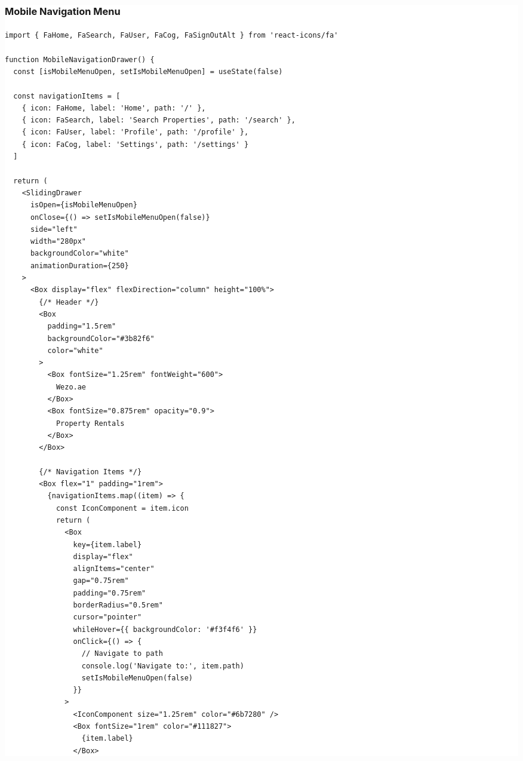 ### Mobile Navigation Menu

```tsx
import { FaHome, FaSearch, FaUser, FaCog, FaSignOutAlt } from 'react-icons/fa'

function MobileNavigationDrawer() {
  const [isMobileMenuOpen, setIsMobileMenuOpen] = useState(false)

  const navigationItems = [
    { icon: FaHome, label: 'Home', path: '/' },
    { icon: FaSearch, label: 'Search Properties', path: '/search' },
    { icon: FaUser, label: 'Profile', path: '/profile' },
    { icon: FaCog, label: 'Settings', path: '/settings' }
  ]

  return (
    <SlidingDrawer
      isOpen={isMobileMenuOpen}
      onClose={() => setIsMobileMenuOpen(false)}
      side="left"
      width="280px"
      backgroundColor="white"
      animationDuration={250}
    >
      <Box display="flex" flexDirection="column" height="100%">
        {/* Header */}
        <Box 
          padding="1.5rem" 
          backgroundColor="#3b82f6" 
          color="white"
        >
          <Box fontSize="1.25rem" fontWeight="600">
            Wezo.ae
          </Box>
          <Box fontSize="0.875rem" opacity="0.9">
            Property Rentals
          </Box>
        </Box>

        {/* Navigation Items */}
        <Box flex="1" padding="1rem">
          {navigationItems.map((item) => {
            const IconComponent = item.icon
            return (
              <Box
                key={item.label}
                display="flex"
                alignItems="center"
                gap="0.75rem"
                padding="0.75rem"
                borderRadius="0.5rem"
                cursor="pointer"
                whileHover={{ backgroundColor: '#f3f4f6' }}
                onClick={() => {
                  // Navigate to path
                  console.log('Navigate to:', item.path)
                  setIsMobileMenuOpen(false)
                }}
              >
                <IconComponent size="1.25rem" color="#6b7280" />
                <Box fontSize="1rem" color="#111827">
                  {item.label}
                </Box>
```
